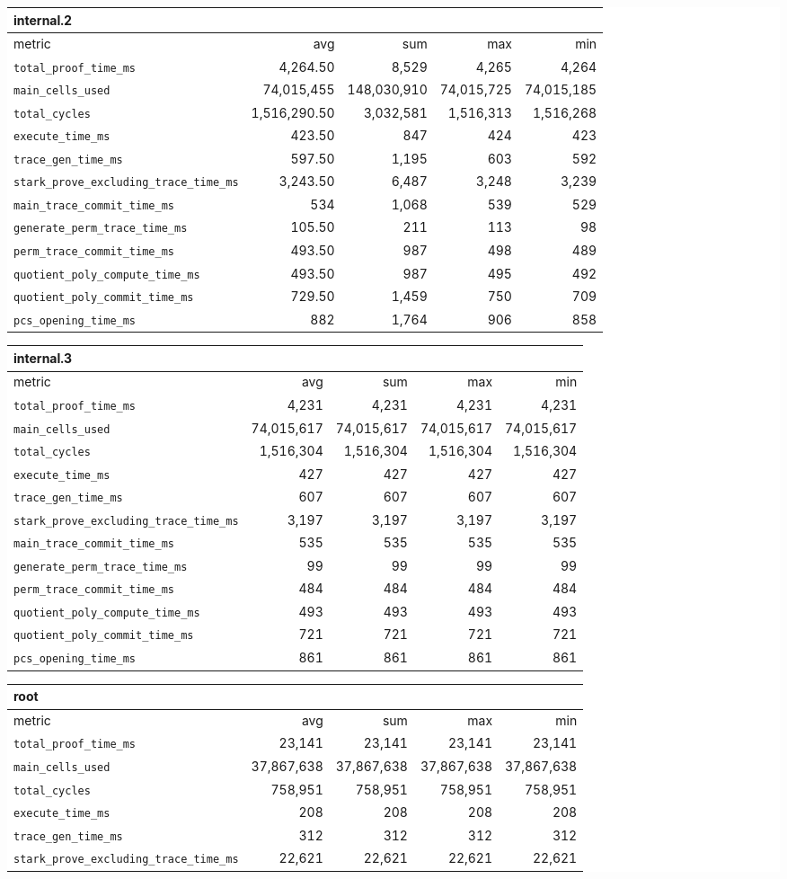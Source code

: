 | internal.2 |||||
|:---|---:|---:|---:|---:|
|metric|avg|sum|max|min|
| `total_proof_time_ms ` |  4,264.50 |  8,529 |  4,265 |  4,264 |
| `main_cells_used     ` |  74,015,455 |  148,030,910 |  74,015,725 |  74,015,185 |
| `total_cycles        ` |  1,516,290.50 |  3,032,581 |  1,516,313 |  1,516,268 |
| `execute_time_ms     ` |  423.50 |  847 |  424 |  423 |
| `trace_gen_time_ms   ` |  597.50 |  1,195 |  603 |  592 |
| `stark_prove_excluding_trace_time_ms` |  3,243.50 |  6,487 |  3,248 |  3,239 |
| `main_trace_commit_time_ms` |  534 |  1,068 |  539 |  529 |
| `generate_perm_trace_time_ms` |  105.50 |  211 |  113 |  98 |
| `perm_trace_commit_time_ms` |  493.50 |  987 |  498 |  489 |
| `quotient_poly_compute_time_ms` |  493.50 |  987 |  495 |  492 |
| `quotient_poly_commit_time_ms` |  729.50 |  1,459 |  750 |  709 |
| `pcs_opening_time_ms ` |  882 |  1,764 |  906 |  858 |

| internal.3 |||||
|:---|---:|---:|---:|---:|
|metric|avg|sum|max|min|
| `total_proof_time_ms ` |  4,231 |  4,231 |  4,231 |  4,231 |
| `main_cells_used     ` |  74,015,617 |  74,015,617 |  74,015,617 |  74,015,617 |
| `total_cycles        ` |  1,516,304 |  1,516,304 |  1,516,304 |  1,516,304 |
| `execute_time_ms     ` |  427 |  427 |  427 |  427 |
| `trace_gen_time_ms   ` |  607 |  607 |  607 |  607 |
| `stark_prove_excluding_trace_time_ms` |  3,197 |  3,197 |  3,197 |  3,197 |
| `main_trace_commit_time_ms` |  535 |  535 |  535 |  535 |
| `generate_perm_trace_time_ms` |  99 |  99 |  99 |  99 |
| `perm_trace_commit_time_ms` |  484 |  484 |  484 |  484 |
| `quotient_poly_compute_time_ms` |  493 |  493 |  493 |  493 |
| `quotient_poly_commit_time_ms` |  721 |  721 |  721 |  721 |
| `pcs_opening_time_ms ` |  861 |  861 |  861 |  861 |

| root |||||
|:---|---:|---:|---:|---:|
|metric|avg|sum|max|min|
| `total_proof_time_ms ` |  23,141 |  23,141 |  23,141 |  23,141 |
| `main_cells_used     ` |  37,867,638 |  37,867,638 |  37,867,638 |  37,867,638 |
| `total_cycles        ` |  758,951 |  758,951 |  758,951 |  758,951 |
| `execute_time_ms     ` |  208 |  208 |  208 |  208 |
| `trace_gen_time_ms   ` |  312 |  312 |  312 |  312 |
| `stark_prove_excluding_trace_time_ms` |  22,621 |  22,621 |  22,621 |  22,621 |
